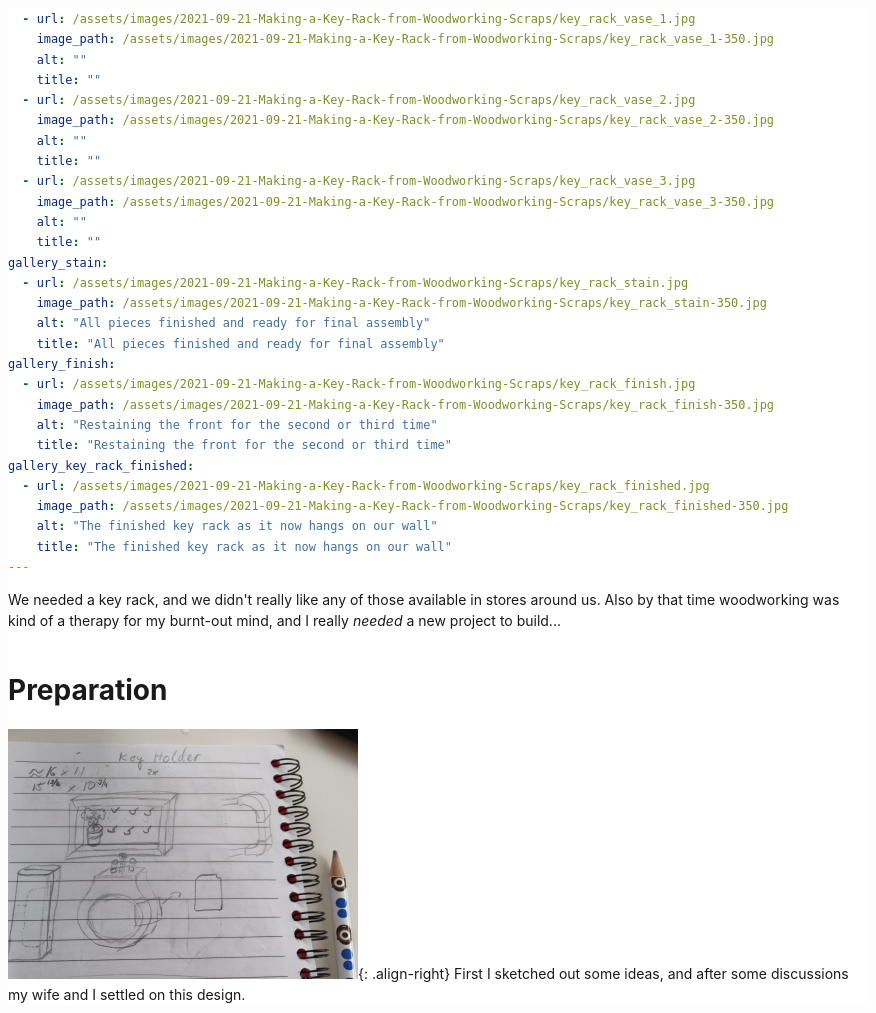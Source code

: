 ```yaml
  - url: /assets/images/2021-09-21-Making-a-Key-Rack-from-Woodworking-Scraps/key_rack_vase_1.jpg
    image_path: /assets/images/2021-09-21-Making-a-Key-Rack-from-Woodworking-Scraps/key_rack_vase_1-350.jpg
    alt: ""
    title: ""
  - url: /assets/images/2021-09-21-Making-a-Key-Rack-from-Woodworking-Scraps/key_rack_vase_2.jpg
    image_path: /assets/images/2021-09-21-Making-a-Key-Rack-from-Woodworking-Scraps/key_rack_vase_2-350.jpg
    alt: ""
    title: ""
  - url: /assets/images/2021-09-21-Making-a-Key-Rack-from-Woodworking-Scraps/key_rack_vase_3.jpg
    image_path: /assets/images/2021-09-21-Making-a-Key-Rack-from-Woodworking-Scraps/key_rack_vase_3-350.jpg
    alt: ""
    title: ""
gallery_stain:
  - url: /assets/images/2021-09-21-Making-a-Key-Rack-from-Woodworking-Scraps/key_rack_stain.jpg
    image_path: /assets/images/2021-09-21-Making-a-Key-Rack-from-Woodworking-Scraps/key_rack_stain-350.jpg
    alt: "All pieces finished and ready for final assembly"
    title: "All pieces finished and ready for final assembly"
gallery_finish:
  - url: /assets/images/2021-09-21-Making-a-Key-Rack-from-Woodworking-Scraps/key_rack_finish.jpg
    image_path: /assets/images/2021-09-21-Making-a-Key-Rack-from-Woodworking-Scraps/key_rack_finish-350.jpg
    alt: "Restaining the front for the second or third time"
    title: "Restaining the front for the second or third time"
gallery_key_rack_finished:
  - url: /assets/images/2021-09-21-Making-a-Key-Rack-from-Woodworking-Scraps/key_rack_finished.jpg
    image_path: /assets/images/2021-09-21-Making-a-Key-Rack-from-Woodworking-Scraps/key_rack_finished-350.jpg
    alt: "The finished key rack as it now hangs on our wall"
    title: "The finished key rack as it now hangs on our wall"
---
```

We needed a key rack, and we didn't really like any of those available in stores around us. Also by that time woodworking was kind of a therapy for my burnt-out mind, and I really *needed* a new project to build...

# Preparation

[![Picture of a manual sketch](/assets/images/2021-09-21-Making-a-Key-Rack-from-Woodworking-Scraps/key_rack_sketch-350.jpg)](/assets/images/2021-09-21-Making-a-Key-Rack-from-Woodworking-Scraps/key_rack_sketch-1000.jpg){: .align-right}
First I sketched out some ideas, and after some discussions my wife and I settled on this design. 
